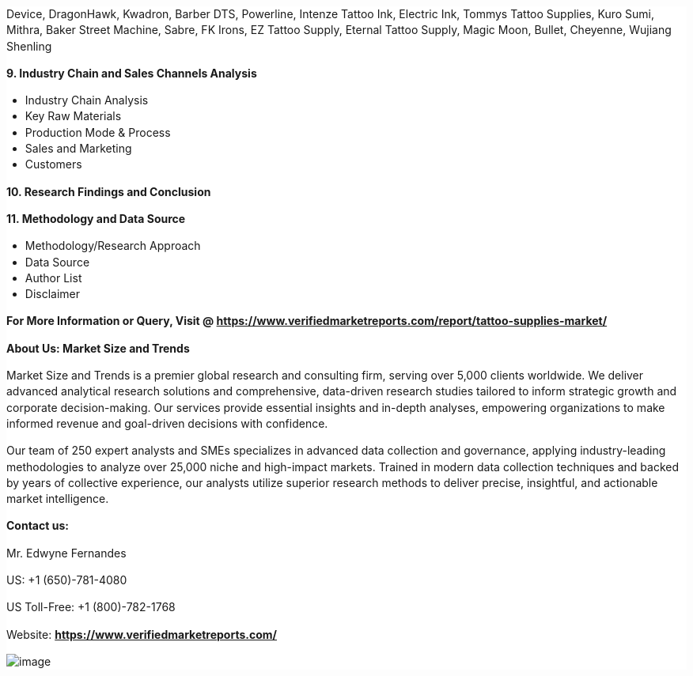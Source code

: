 Device, DragonHawk, Kwadron, Barber DTS, Powerline, Intenze Tattoo Ink, Electric Ink, Tommys Tattoo Supplies, Kuro Sumi, Mithra, Baker Street Machine, Sabre, FK Irons, EZ Tattoo Supply, Eternal Tattoo Supply, Magic Moon, Bullet, Cheyenne, Wujiang Shenling</strong></p><p><strong>9. Industry Chain and Sales Channels Analysis</strong></p><ul><li>Industry Chain Analysis</li><li>Key Raw Materials</li><li>Production Mode &amp; Process</li><li>Sales and Marketing</li><li>Customers</li></ul><p><strong>10. Research Findings and Conclusion</strong></p><p><strong>11. Methodology and Data Source</strong></p><ul><li>Methodology/Research Approach</li><li>Data Source</li><li>Author List</li><li>Disclaimer</li></ul></p><p><strong>For More Information or Query, Visit @ <a href="https://www.verifiedmarketreports.com/report/tattoo-supplies-market/">https://www.verifiedmarketreports.com/report/tattoo-supplies-market/</a></strong></p><p><strong>About Us: Market Size and Trends</strong></p><p>Market Size and Trends is a premier global research and consulting firm, serving over 5,000 clients worldwide. We deliver advanced analytical research solutions and comprehensive, data-driven research studies tailored to inform strategic growth and corporate decision-making. Our services provide essential insights and in-depth analyses, empowering organizations to make informed revenue and goal-driven decisions with confidence.</p><p>Our team of 250 expert analysts and SMEs specializes in advanced data collection and governance, applying industry-leading methodologies to analyze over 25,000 niche and high-impact markets. Trained in modern data collection techniques and backed by years of collective experience, our analysts utilize superior research methods to deliver precise, insightful, and actionable market intelligence.</p><p><strong>Contact us:</strong></p><p>Mr. Edwyne Fernandes</p><p>US: +1 (650)-781-4080</p><p>US Toll-Free: +1 (800)-782-1768</p><p>Website: <strong><a href="https://www.verifiedmarketreports.com/">https://www.verifiedmarketreports.com/</a></strong></p>
![image](https://github.com/user-attachments/assets/f981c964-1526-48fe-a37c-d5608c7f3ef3)
